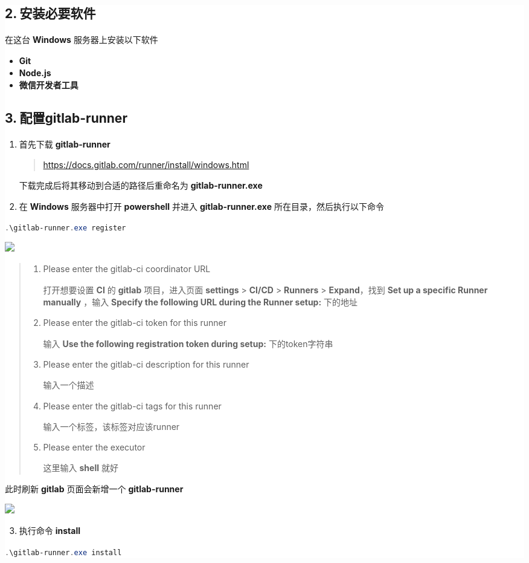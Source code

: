## 2. 安装必要软件

在这台 **Windows** 服务器上安装以下软件

- **Git**
- **Node.js**
- **微信开发者工具**

## 3. 配置gitlab-runner

1. 首先下载 **gitlab-runner**

   > https://docs.gitlab.com/runner/install/windows.html

   下载完成后将其移动到合适的路径后重命名为 **gitlab-runner.exe**

2. 在 **Windows** 服务器中打开 **powershell** 并进入 **gitlab-runner.exe** 所在目录，然后执行以下命令

```powershell
.\gitlab-runner.exe register
```

![](https://p1.ssl.qhimg.com/t015868f4a26eb1c187.png)

> 1. Please enter the gitlab-ci coordinator URL
>
>    打开想要设置 **CI** 的 **gitlab** 项目，进入页面 **settings** > **CI/CD** > **Runners** > **Expand**，找到 **Set up a specific Runner manually** ，输入 **Specify the following URL during the Runner setup:** 下的地址
>
> 2. Please enter the gitlab-ci token for this runner
>
>    输入 **Use the following registration token during setup:** 下的token字符串
>
> 3. Please enter the gitlab-ci description for this runner
>
>    输入一个描述
>
> 4. Please enter the gitlab-ci tags for this runner
>
>    输入一个标签，该标签对应该runner
>
> 5. Please enter the executor
>
>    这里输入 **shell** 就好
>

此时刷新 **gitlab** 页面会新增一个 **gitlab-runner**

![](https://p1.ssl.qhimg.com/t01365dad71b81d349e.png)

3. 执行命令 **install**

```powershell
.\gitlab-runner.exe install
```
